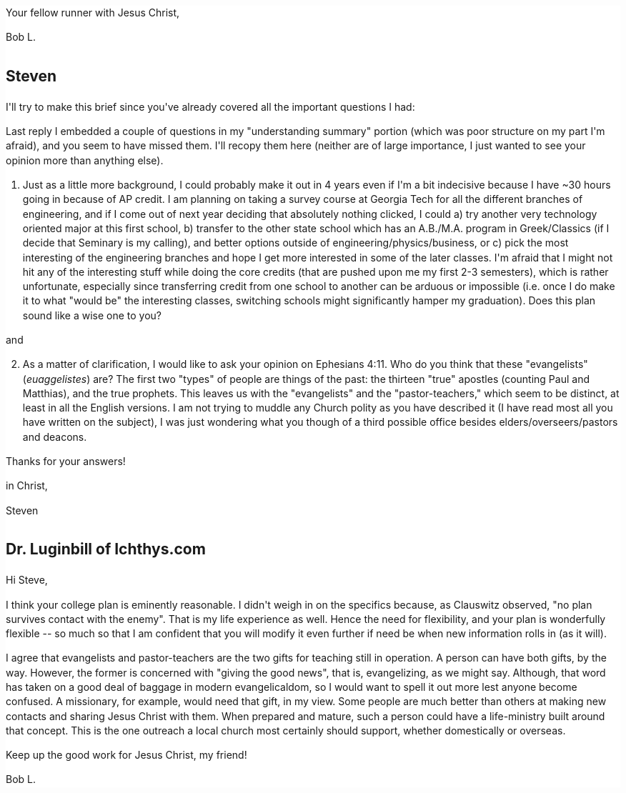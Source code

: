 Your fellow runner with Jesus Christ,

Bob L.

## Steven

I'll try to make this brief since you've already covered all the important questions I had:

Last reply I embedded a couple of questions in my "understanding summary" portion (which was poor structure on my part I'm afraid), and you seem to have missed them. I'll recopy them here (neither are of large importance, I just wanted to see your opinion more than anything else).

1) Just as a little more background, I could probably make it out in 4 years even if I'm a bit indecisive because I have ~30 hours going in because of AP credit. I am planning on taking a survey course at Georgia Tech for all the different branches of engineering, and if I come out of next year deciding that absolutely nothing clicked, I could a) try another very technology oriented major at this first school, b) transfer to the other state school which has an A.B./M.A. program in Greek/Classics (if I decide that Seminary is my calling), and better options outside of engineering/physics/business, or c) pick the most interesting of the engineering branches and hope I get more interested in some of the later classes. I'm afraid that I might not hit any of the interesting stuff while doing the core credits (that are pushed upon me my first 2-3 semesters), which is rather unfortunate, especially since transferring credit from one school to another can be arduous or impossible (i.e. once I do make it to what "would be" the interesting classes, switching schools might significantly hamper my graduation). Does this plan sound like a wise one to you?

and

2) As a matter of clarification, I would like to ask your opinion on Ephesians 4:11. Who do you think that these "evangelists" (*euaggelistes*) are? The first two "types" of people are things of the past: the thirteen "true" apostles (counting Paul and Matthias), and the true prophets. This leaves us with the "evangelists" and the "pastor-teachers," which seem to be distinct, at least in all the English versions. I am not trying to muddle any Church polity as you have described it (I have read most all you have written on the subject), I was just wondering what you though of a third possible office besides elders/overseers/pastors and deacons.

Thanks for your answers!

in Christ,

Steven

## Dr. Luginbill of Ichthys.com

Hi Steve,

I think your college plan is eminently reasonable.  I didn't weigh in on the specifics because, as Clauswitz observed, "no plan survives contact with the enemy".  That is my life experience as well.  Hence the need for flexibility, and your plan is wonderfully flexible -- so much so that I am confident that you will modify it even further if need be when new information rolls in (as it will).

I agree that evangelists and pastor-teachers are the two gifts for teaching still in operation.  A person can have both gifts, by the way.  However, the former is concerned with "giving the good news", that is, evangelizing, as we might say.  Although, that word has taken on a good deal of baggage in modern evangelicaldom, so I would want to spell it out more lest anyone become confused.  A missionary, for example, would need that gift, in my view.  Some people are much better than others at making new contacts and sharing Jesus Christ with them.  When prepared and mature, such a person could have a life-ministry built around that concept.  This is the one outreach a local church most certainly should support, whether domestically or overseas.

Keep up the good work for Jesus Christ, my friend!

Bob L.

